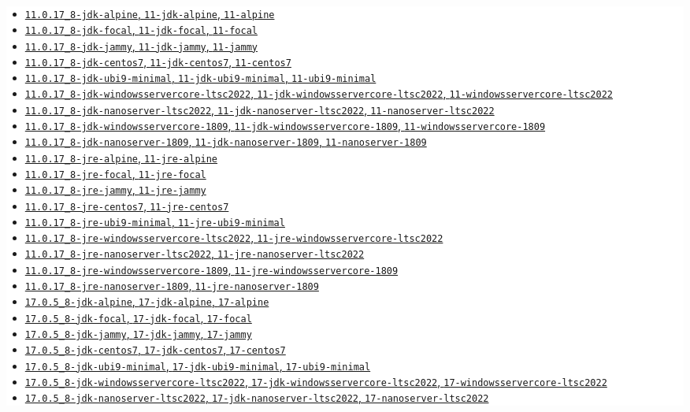 -	[`11.0.17_8-jdk-alpine`, `11-jdk-alpine`, `11-alpine`](https://github.com/adoptium/containers/blob/fa65b46d19f4db0e1c8736c3d7b2a8392dd58b1b/11/jdk/alpine/Dockerfile.releases.full)
-	[`11.0.17_8-jdk-focal`, `11-jdk-focal`, `11-focal`](https://github.com/adoptium/containers/blob/fa65b46d19f4db0e1c8736c3d7b2a8392dd58b1b/11/jdk/ubuntu/focal/Dockerfile.releases.full)
-	[`11.0.17_8-jdk-jammy`, `11-jdk-jammy`, `11-jammy`](https://github.com/adoptium/containers/blob/fa65b46d19f4db0e1c8736c3d7b2a8392dd58b1b/11/jdk/ubuntu/jammy/Dockerfile.releases.full)
-	[`11.0.17_8-jdk-centos7`, `11-jdk-centos7`, `11-centos7`](https://github.com/adoptium/containers/blob/fa65b46d19f4db0e1c8736c3d7b2a8392dd58b1b/11/jdk/centos/Dockerfile.releases.full)
-	[`11.0.17_8-jdk-ubi9-minimal`, `11-jdk-ubi9-minimal`, `11-ubi9-minimal`](https://github.com/adoptium/containers/blob/910222e9f290871048016f4e0afd0c203d4a80d5/11/jdk/ubi/ubi9-minimal/Dockerfile.releases.full)
-	[`11.0.17_8-jdk-windowsservercore-ltsc2022`, `11-jdk-windowsservercore-ltsc2022`, `11-windowsservercore-ltsc2022`](https://github.com/adoptium/containers/blob/fa65b46d19f4db0e1c8736c3d7b2a8392dd58b1b/11/jdk/windows/windowsservercore-ltsc2022/Dockerfile.releases.full)
-	[`11.0.17_8-jdk-nanoserver-ltsc2022`, `11-jdk-nanoserver-ltsc2022`, `11-nanoserver-ltsc2022`](https://github.com/adoptium/containers/blob/fa65b46d19f4db0e1c8736c3d7b2a8392dd58b1b/11/jdk/windows/nanoserver-ltsc2022/Dockerfile.releases.full)
-	[`11.0.17_8-jdk-windowsservercore-1809`, `11-jdk-windowsservercore-1809`, `11-windowsservercore-1809`](https://github.com/adoptium/containers/blob/fa65b46d19f4db0e1c8736c3d7b2a8392dd58b1b/11/jdk/windows/windowsservercore-1809/Dockerfile.releases.full)
-	[`11.0.17_8-jdk-nanoserver-1809`, `11-jdk-nanoserver-1809`, `11-nanoserver-1809`](https://github.com/adoptium/containers/blob/fa65b46d19f4db0e1c8736c3d7b2a8392dd58b1b/11/jdk/windows/nanoserver-1809/Dockerfile.releases.full)
-	[`11.0.17_8-jre-alpine`, `11-jre-alpine`](https://github.com/adoptium/containers/blob/fa65b46d19f4db0e1c8736c3d7b2a8392dd58b1b/11/jre/alpine/Dockerfile.releases.full)
-	[`11.0.17_8-jre-focal`, `11-jre-focal`](https://github.com/adoptium/containers/blob/fa65b46d19f4db0e1c8736c3d7b2a8392dd58b1b/11/jre/ubuntu/focal/Dockerfile.releases.full)
-	[`11.0.17_8-jre-jammy`, `11-jre-jammy`](https://github.com/adoptium/containers/blob/fa65b46d19f4db0e1c8736c3d7b2a8392dd58b1b/11/jre/ubuntu/jammy/Dockerfile.releases.full)
-	[`11.0.17_8-jre-centos7`, `11-jre-centos7`](https://github.com/adoptium/containers/blob/fa65b46d19f4db0e1c8736c3d7b2a8392dd58b1b/11/jre/centos/Dockerfile.releases.full)
-	[`11.0.17_8-jre-ubi9-minimal`, `11-jre-ubi9-minimal`](https://github.com/adoptium/containers/blob/910222e9f290871048016f4e0afd0c203d4a80d5/11/jre/ubi/ubi9-minimal/Dockerfile.releases.full)
-	[`11.0.17_8-jre-windowsservercore-ltsc2022`, `11-jre-windowsservercore-ltsc2022`](https://github.com/adoptium/containers/blob/fa65b46d19f4db0e1c8736c3d7b2a8392dd58b1b/11/jre/windows/windowsservercore-ltsc2022/Dockerfile.releases.full)
-	[`11.0.17_8-jre-nanoserver-ltsc2022`, `11-jre-nanoserver-ltsc2022`](https://github.com/adoptium/containers/blob/fa65b46d19f4db0e1c8736c3d7b2a8392dd58b1b/11/jre/windows/nanoserver-ltsc2022/Dockerfile.releases.full)
-	[`11.0.17_8-jre-windowsservercore-1809`, `11-jre-windowsservercore-1809`](https://github.com/adoptium/containers/blob/fa65b46d19f4db0e1c8736c3d7b2a8392dd58b1b/11/jre/windows/windowsservercore-1809/Dockerfile.releases.full)
-	[`11.0.17_8-jre-nanoserver-1809`, `11-jre-nanoserver-1809`](https://github.com/adoptium/containers/blob/fa65b46d19f4db0e1c8736c3d7b2a8392dd58b1b/11/jre/windows/nanoserver-1809/Dockerfile.releases.full)
-	[`17.0.5_8-jdk-alpine`, `17-jdk-alpine`, `17-alpine`](https://github.com/adoptium/containers/blob/d3c9617e83eb706aff74c095fd531fe31e359674/17/jdk/alpine/Dockerfile.releases.full)
-	[`17.0.5_8-jdk-focal`, `17-jdk-focal`, `17-focal`](https://github.com/adoptium/containers/blob/d3c9617e83eb706aff74c095fd531fe31e359674/17/jdk/ubuntu/focal/Dockerfile.releases.full)
-	[`17.0.5_8-jdk-jammy`, `17-jdk-jammy`, `17-jammy`](https://github.com/adoptium/containers/blob/d3c9617e83eb706aff74c095fd531fe31e359674/17/jdk/ubuntu/jammy/Dockerfile.releases.full)
-	[`17.0.5_8-jdk-centos7`, `17-jdk-centos7`, `17-centos7`](https://github.com/adoptium/containers/blob/d3c9617e83eb706aff74c095fd531fe31e359674/17/jdk/centos/Dockerfile.releases.full)
-	[`17.0.5_8-jdk-ubi9-minimal`, `17-jdk-ubi9-minimal`, `17-ubi9-minimal`](https://github.com/adoptium/containers/blob/910222e9f290871048016f4e0afd0c203d4a80d5/17/jdk/ubi/ubi9-minimal/Dockerfile.releases.full)
-	[`17.0.5_8-jdk-windowsservercore-ltsc2022`, `17-jdk-windowsservercore-ltsc2022`, `17-windowsservercore-ltsc2022`](https://github.com/adoptium/containers/blob/d3c9617e83eb706aff74c095fd531fe31e359674/17/jdk/windows/windowsservercore-ltsc2022/Dockerfile.releases.full)
-	[`17.0.5_8-jdk-nanoserver-ltsc2022`, `17-jdk-nanoserver-ltsc2022`, `17-nanoserver-ltsc2022`](https://github.com/adoptium/containers/blob/d3c9617e83eb706aff74c095fd531fe31e359674/17/jdk/windows/nanoserver-ltsc2022/Dockerfile.releases.full)